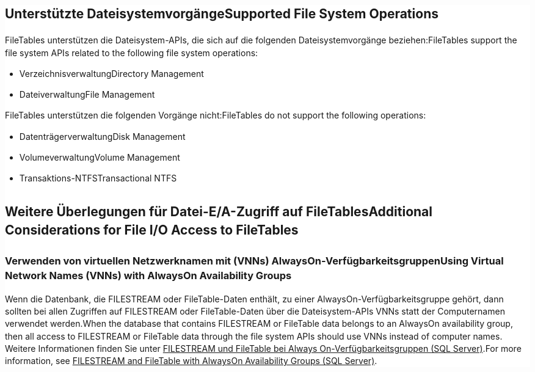 ##  <a name="supported-file-system-operations"></a><a name="supported"></a> <span data-ttu-id="59370-135">Unterstützte Dateisystemvorgänge</span><span class="sxs-lookup"><span data-stu-id="59370-135">Supported File System Operations</span></span>  
 <span data-ttu-id="59370-136">FileTables unterstützen die Dateisystem-APIs, die sich auf die folgenden Dateisystemvorgänge beziehen:</span><span class="sxs-lookup"><span data-stu-id="59370-136">FileTables support the file system APIs related to the following file system operations:</span></span>  
  
-   <span data-ttu-id="59370-137">Verzeichnisverwaltung</span><span class="sxs-lookup"><span data-stu-id="59370-137">Directory Management</span></span>  
  
-   <span data-ttu-id="59370-138">Dateiverwaltung</span><span class="sxs-lookup"><span data-stu-id="59370-138">File Management</span></span>  
  
 <span data-ttu-id="59370-139">FileTables unterstützen die folgenden Vorgänge nicht:</span><span class="sxs-lookup"><span data-stu-id="59370-139">FileTables do not support the following operations:</span></span>  
  
-   <span data-ttu-id="59370-140">Datenträgerverwaltung</span><span class="sxs-lookup"><span data-stu-id="59370-140">Disk Management</span></span>  
  
-   <span data-ttu-id="59370-141">Volumeverwaltung</span><span class="sxs-lookup"><span data-stu-id="59370-141">Volume Management</span></span>  
  
-   <span data-ttu-id="59370-142">Transaktions-NTFS</span><span class="sxs-lookup"><span data-stu-id="59370-142">Transactional NTFS</span></span>  
  
##  <a name="additional-considerations-for-file-io-access-to-filetables"></a><a name="considerations"></a> <span data-ttu-id="59370-143">Weitere Überlegungen für Datei-E/A-Zugriff auf FileTables</span><span class="sxs-lookup"><span data-stu-id="59370-143">Additional Considerations for File I/O Access to FileTables</span></span>  
  
###  <a name="using-virtual-network-names-vnns-with-alwayson-availability-groups"></a><a name="vnn"></a> <span data-ttu-id="59370-144">Verwenden von virtuellen Netzwerknamen mit (VNNs) AlwaysOn-Verfügbarkeitsgruppen</span><span class="sxs-lookup"><span data-stu-id="59370-144">Using Virtual Network Names (VNNs) with AlwaysOn Availability Groups</span></span>  
 <span data-ttu-id="59370-145">Wenn die Datenbank, die FILESTREAM oder FileTable-Daten enthält, zu einer AlwaysOn-Verfügbarkeitsgruppe gehört, dann sollten bei allen Zugriffen auf FILESTREAM oder FileTable-Daten über die Dateisystem-APIs VNNs statt der Computernamen verwendet werden.</span><span class="sxs-lookup"><span data-stu-id="59370-145">When the database that contains FILESTREAM or FileTable data belongs to an AlwaysOn availability group, then all access to FILESTREAM or FileTable data through the file system APIs should use VNNs instead of computer names.</span></span> <span data-ttu-id="59370-146">Weitere Informationen finden Sie unter [FILESTREAM und FileTable bei Always On-Verfügbarkeitsgruppen &#40;SQL Server&#41;](../../database-engine/availability-groups/windows/filestream-and-filetable-with-always-on-availability-groups-sql-server.md).</span><span class="sxs-lookup"><span data-stu-id="59370-146">For more information, see [FILESTREAM and FileTable with AlwaysOn Availability Groups &#40;SQL Server&#41;](../../database-engine/availability-groups/windows/filestream-and-filetable-with-always-on-availability-groups-sql-server.md).</span></span>  
  